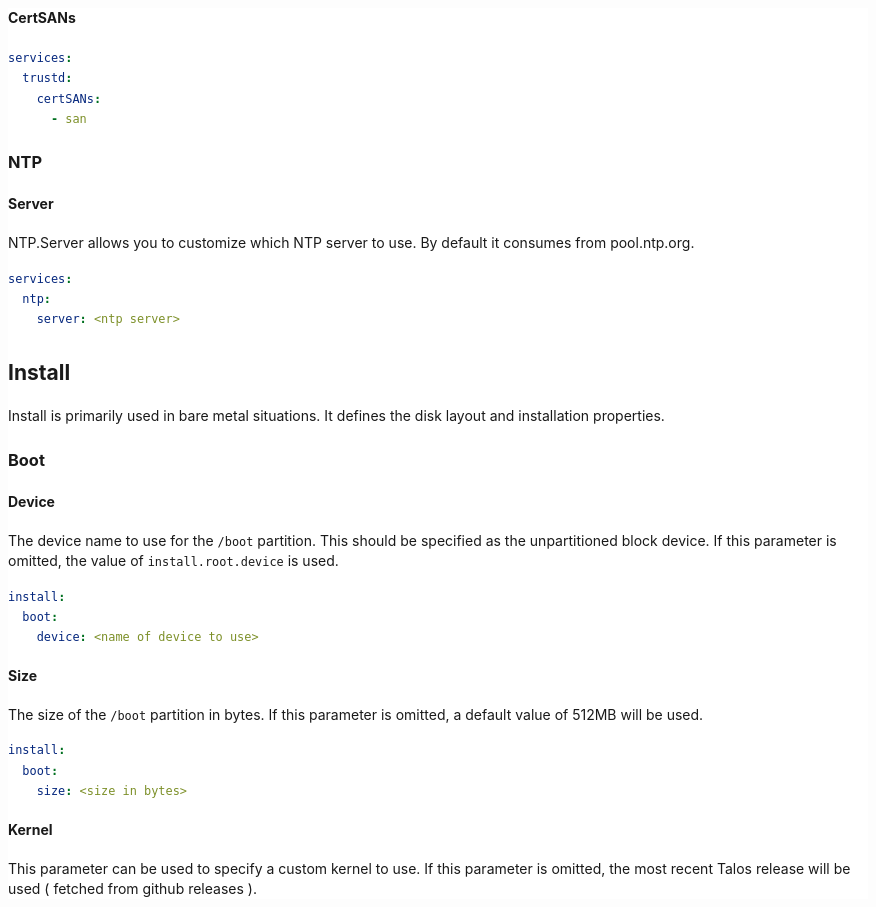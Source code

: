 #### CertSANs

```yaml
services:
  trustd:
    certSANs:
      - san
```

### NTP
#### Server

NTP.Server allows you to customize which NTP server to use. By default it consumes
from pool.ntp.org.

```yaml
services:
  ntp:
    server: <ntp server>
```

## Install

Install is primarily used in bare metal situations. It defines the disk layout and
installation properties.

### Boot
#### Device

The device name to use for the `/boot` partition. This should be specified as
the unpartitioned block device. If this parameter is omitted, the value of
`install.root.device` is used.

```yaml
install:
  boot:
    device: <name of device to use>
```

#### Size

The size of the `/boot` partition in bytes. If this parameter is omitted, a
default value of 512MB will be used.

```yaml
install:
  boot:
    size: <size in bytes>
```

#### Kernel

This parameter can be used to specify a custom kernel to use. If this parameter
is omitted, the most recent Talos release will be used ( fetched from github releases ).
